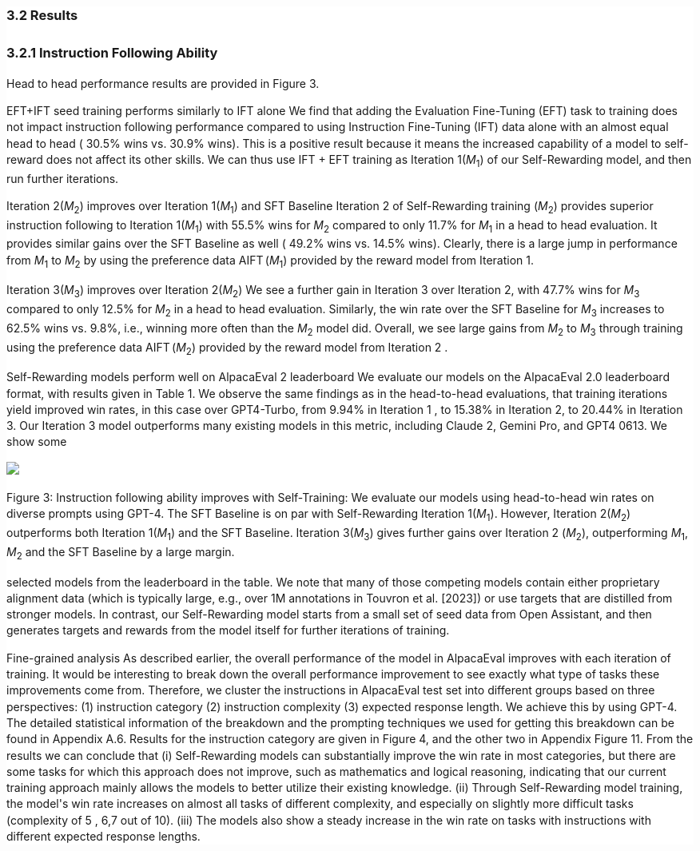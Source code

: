 ### 3.2 Results

### 3.2.1 Instruction Following Ability

Head to head performance results are provided in Figure 3.

EFT+IFT seed training performs similarly to IFT alone We find that adding the Evaluation Fine-Tuning (EFT) task to training does not impact instruction following performance compared to using Instruction Fine-Tuning (IFT) data alone with an almost equal head to head ( $30.5 \%$ wins vs. $30.9 \%$ wins). This is a positive result because it means the increased capability of a model to self-reward does not affect its other skills. We can thus use IFT + EFT training as Iteration $1\left(M_{1}\right)$ of our Self-Rewarding model, and then run further iterations.

Iteration $2\left(M_{2}\right)$ improves over Iteration $1\left(M_{1}\right)$ and SFT Baseline Iteration 2 of Self-Rewarding training $\left(M_{2}\right)$ provides superior instruction following to Iteration $1\left(M_{1}\right)$ with $55.5 \%$ wins for $M_{2}$ compared to only $11.7 \%$ for $M_{1}$ in a head to head evaluation. It provides similar gains over the SFT Baseline as well ( $49.2 \%$ wins vs. $14.5 \%$ wins). Clearly, there is a large jump in performance from $M_{1}$ to $M_{2}$ by using the preference data $\operatorname{AIFT}\left(M_{1}\right)$ provided by the reward model from Iteration 1.

Iteration $3\left(M_{3}\right)$ improves over Iteration $2\left(M_{2}\right)$ We see a further gain in Iteration 3 over Iteration 2, with $47.7 \%$ wins for $M_{3}$ compared to only $12.5 \%$ for $M_{2}$ in a head to head evaluation. Similarly, the win rate over the SFT Baseline for $M_{3}$ increases to $62.5 \%$ wins vs. $9.8 \%$, i.e., winning more often than the $M_{2}$ model did. Overall, we see large gains from $M_{2}$ to $M_{3}$ through training using the preference data $\operatorname{AIFT}\left(M_{2}\right)$ provided by the reward model from Iteration 2 .

Self-Rewarding models perform well on AlpacaEval 2 leaderboard We evaluate our models on the AlpacaEval 2.0 leaderboard format, with results given in Table 1. We observe the same findings as in the head-to-head evaluations, that training iterations yield improved win rates, in this case over GPT4-Turbo, from $9.94 \%$ in Iteration 1 , to $15.38 \%$ in Iteration 2, to $20.44 \%$ in Iteration 3. Our Iteration 3 model outperforms many existing models in this metric, including Claude 2, Gemini Pro, and GPT4 0613. We show some

![](https://cdn.mathpix.com/cropped/2024_06_04_16fd7e44df33d9c1bf2cg-07.jpg?height=1070&width=1097&top_left_y=251&top_left_x=514)

Figure 3: Instruction following ability improves with Self-Training: We evaluate our models using head-to-head win rates on diverse prompts using GPT-4. The SFT Baseline is on par with Self-Rewarding Iteration $1\left(M_{1}\right)$. However, Iteration $2\left(M_{2}\right)$ outperforms both Iteration $1\left(M_{1}\right)$ and the SFT Baseline. Iteration $3\left(M_{3}\right)$ gives further gains over Iteration 2 $\left(M_{2}\right)$, outperforming $M_{1}, M_{2}$ and the SFT Baseline by a large margin.

selected models from the leaderboard in the table. We note that many of those competing models contain either proprietary alignment data (which is typically large, e.g., over 1M annotations in Touvron et al. [2023]) or use targets that are distilled from stronger models. In contrast, our Self-Rewarding model starts from a small set of seed data from Open Assistant, and then generates targets and rewards from the model itself for further iterations of training.

Fine-grained analysis As described earlier, the overall performance of the model in AlpacaEval improves with each iteration of training. It would be interesting to break down the overall performance improvement to see exactly what type of tasks these improvements come from. Therefore, we cluster the instructions in AlpacaEval test set into different groups based on three perspectives: (1) instruction category (2) instruction complexity (3) expected response length. We achieve this by using GPT-4. The detailed statistical information of the breakdown and the prompting techniques we used for getting this breakdown can be found in Appendix A.6. Results for the instruction category are given in Figure 4, and the other two in Appendix Figure 11. From the results we can conclude that (i) Self-Rewarding models can substantially improve the win rate in most categories, but there are some tasks for which this approach does not improve, such as mathematics and logical reasoning, indicating that our current training approach mainly allows the models to better utilize their existing knowledge. (ii) Through Self-Rewarding model training, the model's win rate increases on almost all tasks of different complexity, and especially on slightly more difficult tasks (complexity of 5 , 6,7 out of 10). (iii) The models also show a steady increase in the win rate on tasks with instructions with different expected response lengths.
